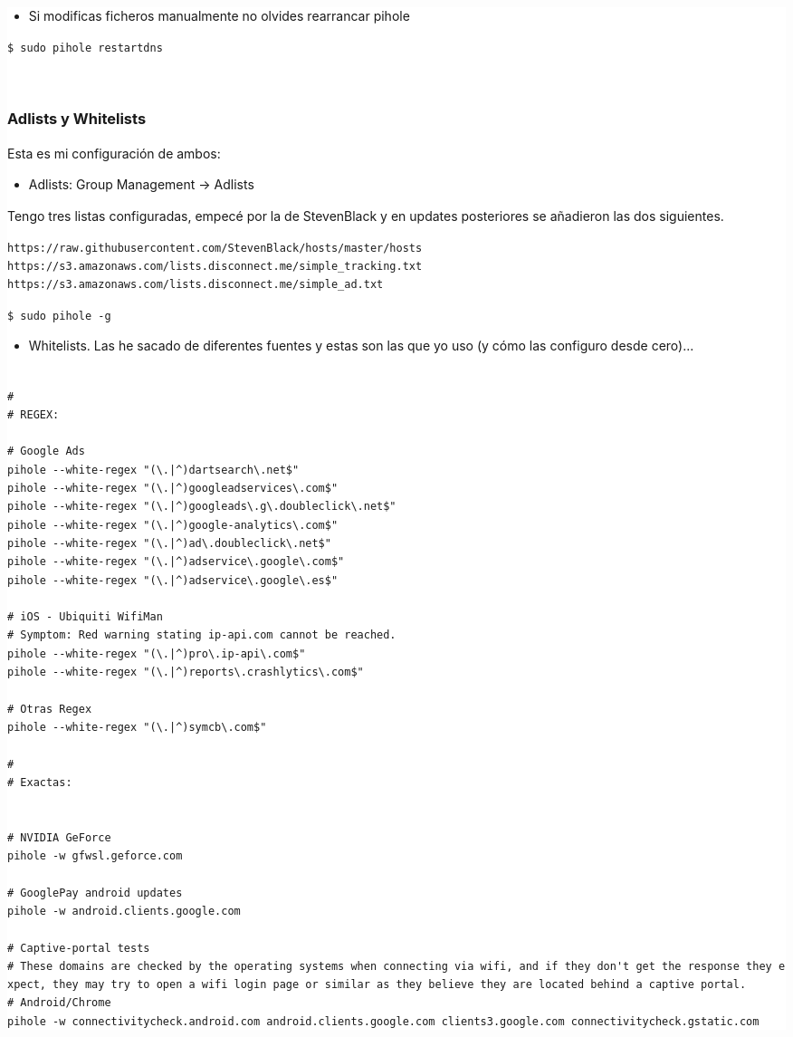 * Si modificas ficheros manualmente no olvides rearrancar pihole

```console
$ sudo pihole restartdns
```

<br/> 

### Adlists y Whitelists

Esta es mi configuración de ambos: 

* Adlists: Group Management -> Adlists

Tengo tres listas configuradas, empecé por la de StevenBlack y en updates posteriores se añadieron las dos siguientes.

```Config
https://raw.githubusercontent.com/StevenBlack/hosts/master/hosts
https://s3.amazonaws.com/lists.disconnect.me/simple_tracking.txt		
https://s3.amazonaws.com/lists.disconnect.me/simple_ad.txt
```

```console
$ sudo pihole -g
```

* Whitelists. Las he sacado de diferentes fuentes y estas son las que yo uso (y cómo las configuro desde cero)... 

```console

#
# REGEX: 

# Google Ads
pihole --white-regex "(\.|^)dartsearch\.net$"
pihole --white-regex "(\.|^)googleadservices\.com$"
pihole --white-regex "(\.|^)googleads\.g\.doubleclick\.net$"
pihole --white-regex "(\.|^)google-analytics\.com$"
pihole --white-regex "(\.|^)ad\.doubleclick\.net$"
pihole --white-regex "(\.|^)adservice\.google\.com$"
pihole --white-regex "(\.|^)adservice\.google\.es$"

# iOS - Ubiquiti WifiMan
# Symptom: Red warning stating ip-api.com cannot be reached.
pihole --white-regex "(\.|^)pro\.ip-api\.com$"
pihole --white-regex "(\.|^)reports\.crashlytics\.com$"

# Otras Regex
pihole --white-regex "(\.|^)symcb\.com$"

#
# Exactas: 


# NVIDIA GeForce
pihole -w gfwsl.geforce.com 

# GooglePay android updates
pihole -w android.clients.google.com

# Captive-portal tests
# These domains are checked by the operating systems when connecting via wifi, and if they don't get the response they expect, they may try to open a wifi login page or similar as they believe they are located behind a captive portal.
# Android/Chrome
pihole -w connectivitycheck.android.com android.clients.google.com clients3.google.com connectivitycheck.gstatic.com 
```